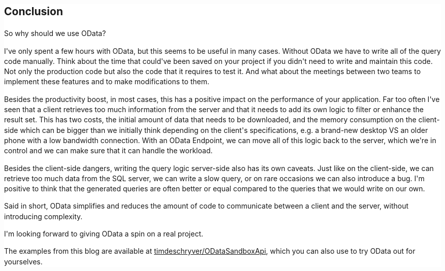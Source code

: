 
## Conclusion

So why should we use OData?

I've only spent a few hours with OData, but this seems to be useful in many cases.
Without OData we have to write all of the query code manually.
Think about the time that could've been saved on your project if you didn't need to write and maintain this code.
Not only the production code but also the code that it requires to test it.
And what about the meetings between two teams to implement these features and to make modifications to them.

Besides the productivity boost, in most cases, this has a positive impact on the performance of your application.
Far too often I've seen that a client retrieves too much information from the server and that it needs to add its own logic to filter or enhance the result set. This has two costs, the initial amount of data that needs to be downloaded, and the memory consumption on the client-side which can be bigger than we initially think depending on the client's specifications, e.g. a brand-new desktop VS an older phone with a low bandwidth connection.
With an OData Endpoint, we can move all of this logic back to the server, which we're in control and we can make sure that it can handle the workload.

Besides the client-side dangers, writing the query logic server-side also has its own caveats.
Just like on the client-side, we can retrieve too much data from the SQL server, we can write a slow query, or on rare occasions we can also introduce a bug. I'm positive to think that the generated queries are often better or equal compared to the queries that we would write on our own.

Said in short, OData simplifies and reduces the amount of code to communicate between a client and the server, without introducing complexity.

I'm looking forward to giving OData a spin on a real project.

The examples from this blog are available at [timdeschryver/ODataSandboxApi](https://github.com/timdeschryver/ODataSandboxApi), which you can also use to try OData out for yourselves.
